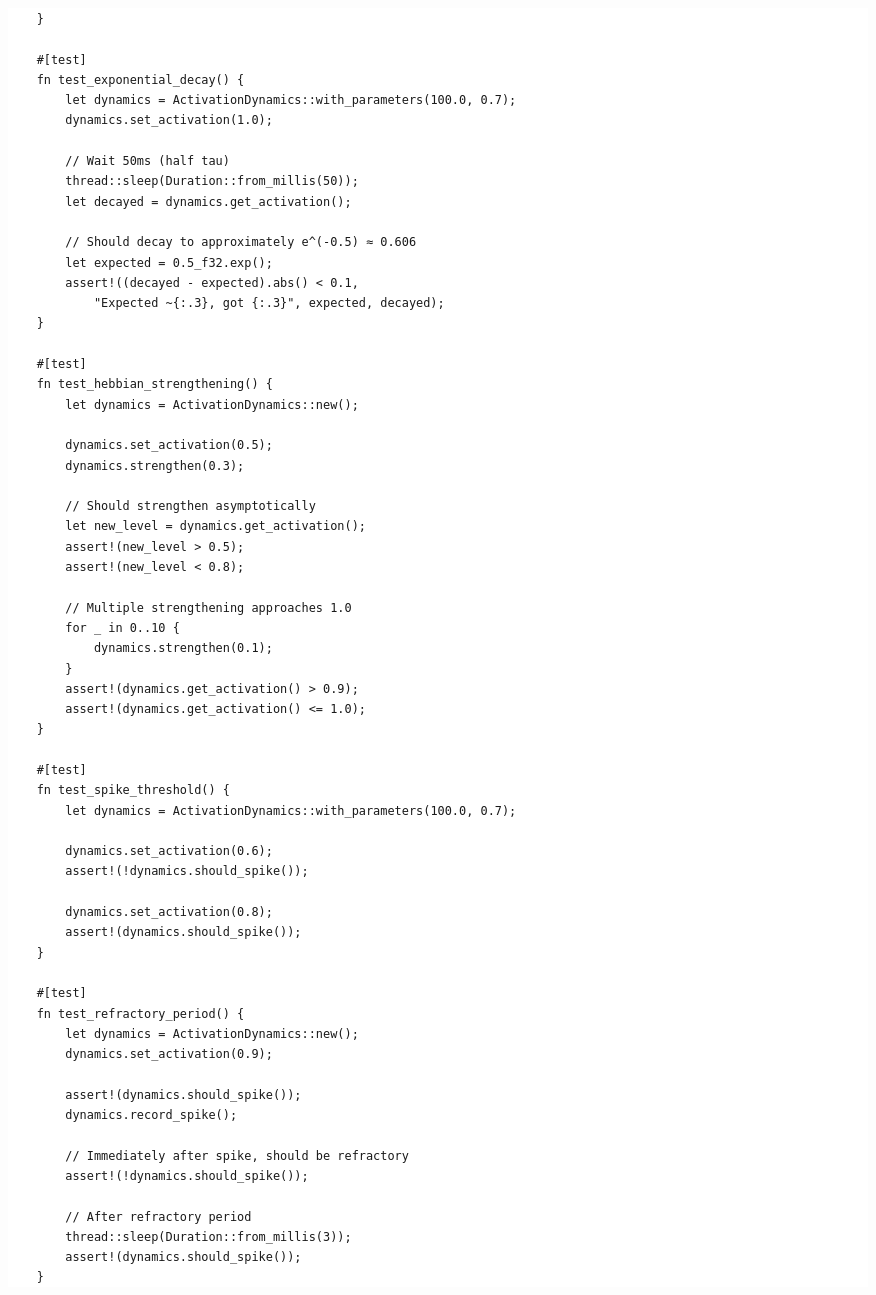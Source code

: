```
    }
    
    #[test]
    fn test_exponential_decay() {
        let dynamics = ActivationDynamics::with_parameters(100.0, 0.7);
        dynamics.set_activation(1.0);
        
        // Wait 50ms (half tau)
        thread::sleep(Duration::from_millis(50));
        let decayed = dynamics.get_activation();
        
        // Should decay to approximately e^(-0.5) ≈ 0.606
        let expected = 0.5_f32.exp();
        assert!((decayed - expected).abs() < 0.1, 
            "Expected ~{:.3}, got {:.3}", expected, decayed);
    }
    
    #[test]
    fn test_hebbian_strengthening() {
        let dynamics = ActivationDynamics::new();
        
        dynamics.set_activation(0.5);
        dynamics.strengthen(0.3);
        
        // Should strengthen asymptotically
        let new_level = dynamics.get_activation();
        assert!(new_level > 0.5);
        assert!(new_level < 0.8);
        
        // Multiple strengthening approaches 1.0
        for _ in 0..10 {
            dynamics.strengthen(0.1);
        }
        assert!(dynamics.get_activation() > 0.9);
        assert!(dynamics.get_activation() <= 1.0);
    }
    
    #[test]
    fn test_spike_threshold() {
        let dynamics = ActivationDynamics::with_parameters(100.0, 0.7);
        
        dynamics.set_activation(0.6);
        assert!(!dynamics.should_spike());
        
        dynamics.set_activation(0.8);
        assert!(dynamics.should_spike());
    }
    
    #[test]
    fn test_refractory_period() {
        let dynamics = ActivationDynamics::new();
        dynamics.set_activation(0.9);
        
        assert!(dynamics.should_spike());
        dynamics.record_spike();
        
        // Immediately after spike, should be refractory
        assert!(!dynamics.should_spike());
        
        // After refractory period
        thread::sleep(Duration::from_millis(3));
        assert!(dynamics.should_spike());
    }
```